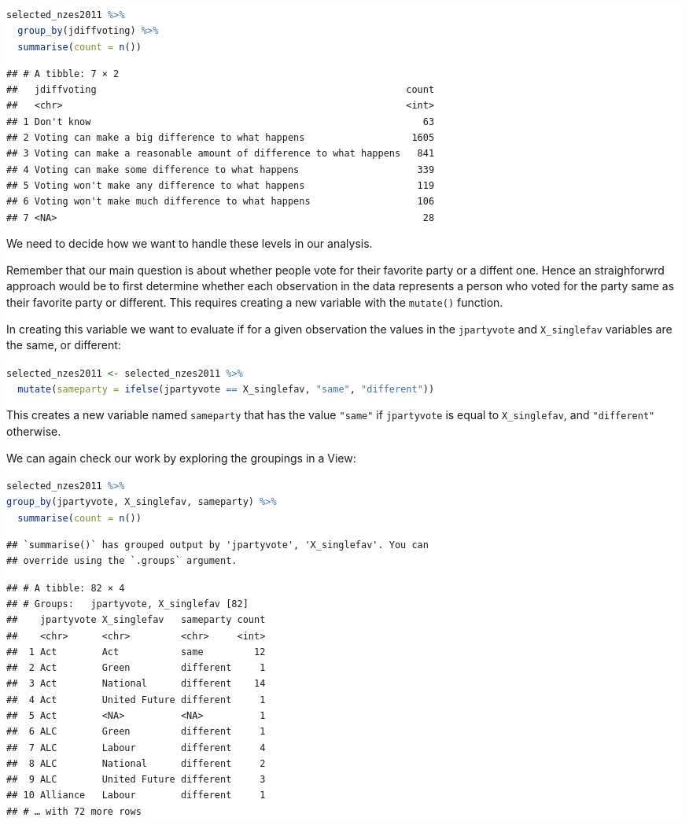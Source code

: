 
```r
selected_nzes2011 %>% 
  group_by(jdiffvoting) %>% 
  summarise(count = n())
```

```
## # A tibble: 7 × 2
##   jdiffvoting                                                       count
##   <chr>                                                             <int>
## 1 Don't know                                                           63
## 2 Voting can make a big difference to what happens                   1605
## 3 Voting can make a reasonable amount of difference to what happens   841
## 4 Voting can make some difference to what happens                     339
## 5 Voting won't make any difference to what happens                    119
## 6 Voting won't make much difference to what happens                   106
## 7 <NA>                                                                 28
```

We need to decide how we want to handle these levels in our analysis.

Remember that our main question is about whether people vote for their favorite party or a diffent one. Hence an straighforwrd approach would be to first determine whether each observation in the data represents a person who voted for the party same as their favorite party or different. This requires creating a new variable with the `mutate()` function.

In creating this variable we want to evaluate if for a given observation the values in the `jpartyvote` and `X_singlefav` variables are the same, or different:


```r
selected_nzes2011 <- selected_nzes2011 %>%
  mutate(sameparty = ifelse(jpartyvote == X_singlefav, "same", "different"))
```

This creates a new variable named `sameparty` that has the value `"same"` if `jpartyvote` is equal to `X_singlefav`, and `"different"` otherwise.

We can again check our work by exploring the groupings in a View:


```r
selected_nzes2011 %>% 
group_by(jpartyvote, X_singlefav, sameparty) %>%
  summarise(count = n())
```

```
## `summarise()` has grouped output by 'jpartyvote', 'X_singlefav'. You can
## override using the `.groups` argument.
```

```
## # A tibble: 82 × 4
## # Groups:   jpartyvote, X_singlefav [82]
##    jpartyvote X_singlefav   sameparty count
##    <chr>      <chr>         <chr>     <int>
##  1 Act        Act           same         12
##  2 Act        Green         different     1
##  3 Act        National      different    14
##  4 Act        United Future different     1
##  5 Act        <NA>          <NA>          1
##  6 ALC        Green         different     1
##  7 ALC        Labour        different     4
##  8 ALC        National      different     2
##  9 ALC        United Future different     3
## 10 Alliance   Labour        different     1
## # … with 72 more rows
```
